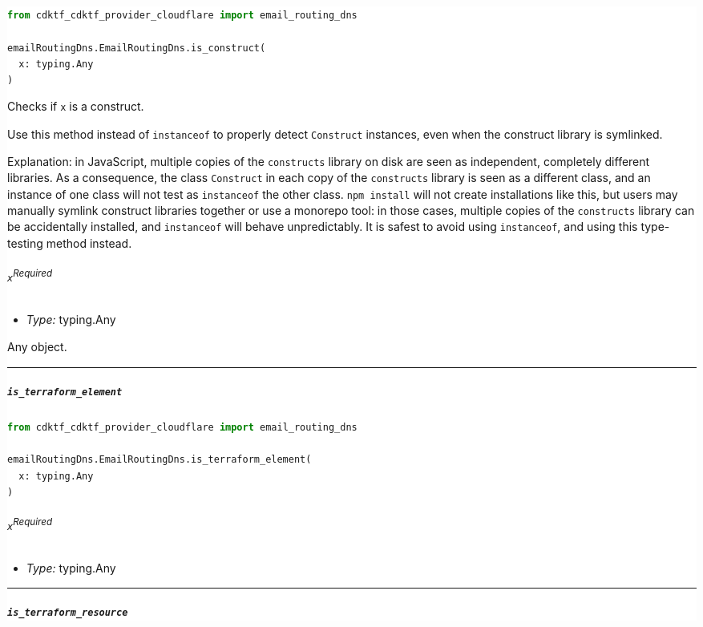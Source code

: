```python
from cdktf_cdktf_provider_cloudflare import email_routing_dns

emailRoutingDns.EmailRoutingDns.is_construct(
  x: typing.Any
)
```

Checks if `x` is a construct.

Use this method instead of `instanceof` to properly detect `Construct`
instances, even when the construct library is symlinked.

Explanation: in JavaScript, multiple copies of the `constructs` library on
disk are seen as independent, completely different libraries. As a
consequence, the class `Construct` in each copy of the `constructs` library
is seen as a different class, and an instance of one class will not test as
`instanceof` the other class. `npm install` will not create installations
like this, but users may manually symlink construct libraries together or
use a monorepo tool: in those cases, multiple copies of the `constructs`
library can be accidentally installed, and `instanceof` will behave
unpredictably. It is safest to avoid using `instanceof`, and using
this type-testing method instead.

###### `x`<sup>Required</sup> <a name="x" id="@cdktf/provider-cloudflare.emailRoutingDns.EmailRoutingDns.isConstruct.parameter.x"></a>

- *Type:* typing.Any

Any object.

---

##### `is_terraform_element` <a name="is_terraform_element" id="@cdktf/provider-cloudflare.emailRoutingDns.EmailRoutingDns.isTerraformElement"></a>

```python
from cdktf_cdktf_provider_cloudflare import email_routing_dns

emailRoutingDns.EmailRoutingDns.is_terraform_element(
  x: typing.Any
)
```

###### `x`<sup>Required</sup> <a name="x" id="@cdktf/provider-cloudflare.emailRoutingDns.EmailRoutingDns.isTerraformElement.parameter.x"></a>

- *Type:* typing.Any

---

##### `is_terraform_resource` <a name="is_terraform_resource" id="@cdktf/provider-cloudflare.emailRoutingDns.EmailRoutingDns.isTerraformResource"></a>
